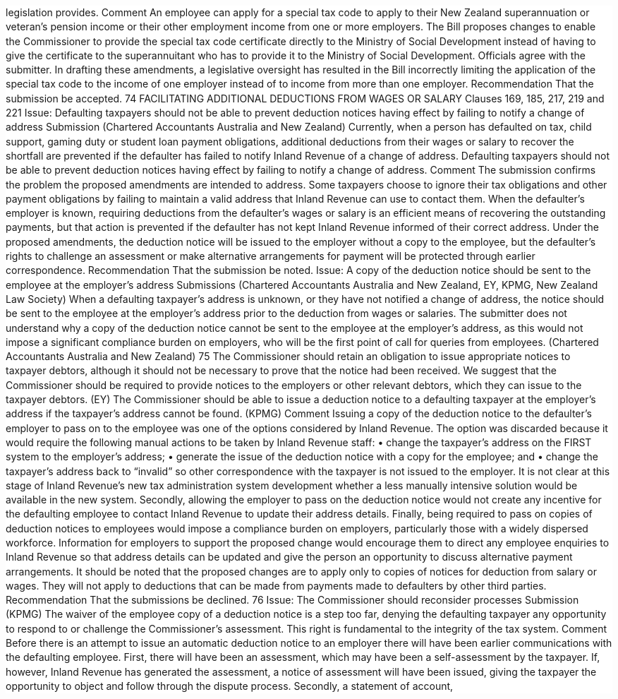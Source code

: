 legislation provides. Comment An employee can apply for a special tax code to apply to their New Zealand superannuation or veteran’s pension income or their other employment income from one or more employers. The Bill proposes changes to enable the Commissioner to provide the special tax code certificate directly to the Ministry of Social Development instead of having to give the certificate to the superannuitant who has to provide it to the Ministry of Social Development. Officials agree with the submitter. In drafting these amendments, a legislative oversight has resulted in the Bill incorrectly limiting the application of the special tax code to the income of one employer instead of to income from more than one employer. Recommendation That the submission be accepted. 74 FACILITATING ADDITIONAL DEDUCTIONS FROM WAGES OR SALARY Clauses 169, 185, 217, 219 and 221 Issue: Defaulting taxpayers should not be able to prevent deduction notices having effect by failing to notify a change of address Submission (Chartered Accountants Australia and New Zealand) Currently, when a person has defaulted on tax, child support, gaming duty or student loan payment obligations, additional deductions from their wages or salary to recover the shortfall are prevented if the defaulter has failed to notify Inland Revenue of a change of address. Defaulting taxpayers should not be able to prevent deduction notices having effect by failing to notify a change of address. Comment The submission confirms the problem the proposed amendments are intended to address. Some taxpayers choose to ignore their tax obligations and other payment obligations by failing to maintain a valid address that Inland Revenue can use to contact them. When the defaulter’s employer is known, requiring deductions from the defaulter’s wages or salary is an efficient means of recovering the outstanding payments, but that action is prevented if the defaulter has not kept Inland Revenue informed of their correct address. Under the proposed amendments, the deduction notice will be issued to the employer without a copy to the employee, but the defaulter’s rights to challenge an assessment or make alternative arrangements for payment will be protected through earlier correspondence. Recommendation That the submission be noted. Issue: A copy of the deduction notice should be sent to the employee at the employer’s address Submissions (Chartered Accountants Australia and New Zealand, EY, KPMG, New Zealand Law Society) When a defaulting taxpayer’s address is unknown, or they have not notified a change of address, the notice should be sent to the employee at the employer’s address prior to the deduction from wages or salaries. The submitter does not understand why a copy of the deduction notice cannot be sent to the employee at the employer’s address, as this would not impose a significant compliance burden on employers, who will be the first point of call for queries from employees. (Chartered Accountants Australia and New Zealand) 75 The Commissioner should retain an obligation to issue appropriate notices to taxpayer debtors, although it should not be necessary to prove that the notice had been received. We suggest that the Commissioner should be required to provide notices to the employers or other relevant debtors, which they can issue to the taxpayer debtors. (EY) The Commissioner should be able to issue a deduction notice to a defaulting taxpayer at the employer’s address if the taxpayer’s address cannot be found. (KPMG) Comment Issuing a copy of the deduction notice to the defaulter’s employer to pass on to the employee was one of the options considered by Inland Revenue. The option was discarded because it would require the following manual actions to be taken by Inland Revenue staff: • change the taxpayer’s address on the FIRST system to the employer’s address; • generate the issue of the deduction notice with a copy for the employee; and • change the taxpayer’s address back to “invalid” so other correspondence with the taxpayer is not issued to the employer. It is not clear at this stage of Inland Revenue’s new tax administration system development whether a less manually intensive solution would be available in the new system. Secondly, allowing the employer to pass on the deduction notice would not create any incentive for the defaulting employee to contact Inland Revenue to update their address details. Finally, being required to pass on copies of deduction notices to employees would impose a compliance burden on employers, particularly those with a widely dispersed workforce. Information for employers to support the proposed change would encourage them to direct any employee enquiries to Inland Revenue so that address details can be updated and give the person an opportunity to discuss alternative payment arrangements. It should be noted that the proposed changes are to apply only to copies of notices for deduction from salary or wages. They will not apply to deductions that can be made from payments made to defaulters by other third parties. Recommendation That the submissions be declined. 76 Issue: The Commissioner should reconsider processes Submission (KPMG) The waiver of the employee copy of a deduction notice is a step too far, denying the defaulting taxpayer any opportunity to respond to or challenge the Commissioner’s assessment. This right is fundamental to the integrity of the tax system. Comment Before there is an attempt to issue an automatic deduction notice to an employer there will have been earlier communications with the defaulting employee. First, there will have been an assessment, which may have been a self-assessment by the taxpayer. If, however, Inland Revenue has generated the assessment, a notice of assessment will have been issued, giving the taxpayer the opportunity to object and follow through the dispute process. Secondly, a statement of account,